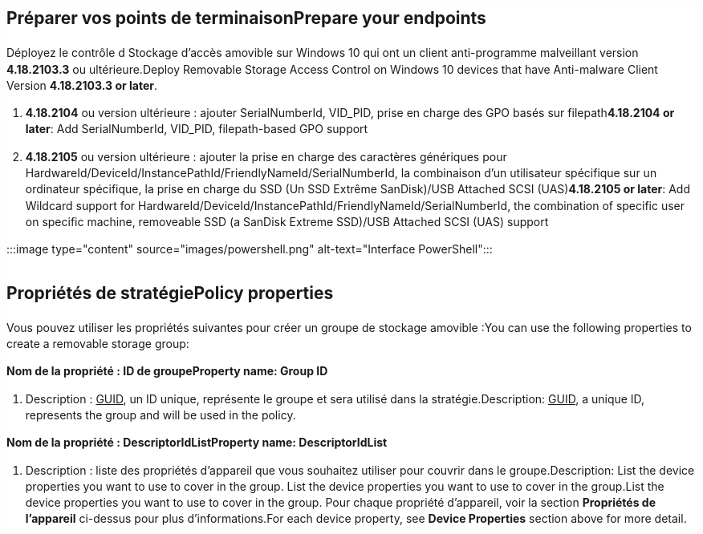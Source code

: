 ## <a name="prepare-your-endpoints"></a><span data-ttu-id="c8a1c-121">Préparer vos points de terminaison</span><span class="sxs-lookup"><span data-stu-id="c8a1c-121">Prepare your endpoints</span></span>

<span data-ttu-id="c8a1c-122">Déployez le contrôle d Stockage d’accès amovible sur Windows 10 qui ont un client anti-programme malveillant version **4.18.2103.3** ou ultérieure.</span><span class="sxs-lookup"><span data-stu-id="c8a1c-122">Deploy Removable Storage Access Control on Windows 10 devices that have Anti-malware Client Version **4.18.2103.3 or later**.</span></span>
1. <span data-ttu-id="c8a1c-123">**4.18.2104** ou version ultérieure : ajouter SerialNumberId, VID_PID, prise en charge des GPO basés sur filepath</span><span class="sxs-lookup"><span data-stu-id="c8a1c-123">**4.18.2104 or later**: Add SerialNumberId, VID_PID, filepath-based GPO support</span></span>

2. <span data-ttu-id="c8a1c-124">**4.18.2105** ou version ultérieure : ajouter la prise en charge des caractères génériques pour HardwareId/DeviceId/InstancePathId/FriendlyNameId/SerialNumberId, la combinaison d’un utilisateur spécifique sur un ordinateur spécifique, la prise en charge du SSD (Un SSD Extrême SanDisk)/USB Attached SCSI (UAS)</span><span class="sxs-lookup"><span data-stu-id="c8a1c-124">**4.18.2105 or later**: Add Wildcard support for HardwareId/DeviceId/InstancePathId/FriendlyNameId/SerialNumberId, the combination of specific user on specific machine, removeable SSD (a SanDisk Extreme SSD)/USB Attached SCSI (UAS) support</span></span>

:::image type="content" source="images/powershell.png" alt-text="Interface PowerShell":::

## <a name="policy-properties"></a><span data-ttu-id="c8a1c-126">Propriétés de stratégie</span><span class="sxs-lookup"><span data-stu-id="c8a1c-126">Policy properties</span></span>

<span data-ttu-id="c8a1c-127">Vous pouvez utiliser les propriétés suivantes pour créer un groupe de stockage amovible :</span><span class="sxs-lookup"><span data-stu-id="c8a1c-127">You can use the following properties to create a removable storage group:</span></span>

<span data-ttu-id="c8a1c-128">**Nom de la propriété : ID de groupe**</span><span class="sxs-lookup"><span data-stu-id="c8a1c-128">**Property name: Group ID**</span></span>

1. <span data-ttu-id="c8a1c-129">Description : [GUID](https://en.wikipedia.org/wiki/Universally_unique_identifier), un ID unique, représente le groupe et sera utilisé dans la stratégie.</span><span class="sxs-lookup"><span data-stu-id="c8a1c-129">Description: [GUID](https://en.wikipedia.org/wiki/Universally_unique_identifier), a unique ID, represents the group and will be used in the policy.</span></span>

<span data-ttu-id="c8a1c-130">**Nom de la propriété : DescriptorIdList**</span><span class="sxs-lookup"><span data-stu-id="c8a1c-130">**Property name: DescriptorIdList**</span></span>

1. <span data-ttu-id="c8a1c-131">Description : liste des propriétés d’appareil que vous souhaitez utiliser pour couvrir dans le groupe.</span><span class="sxs-lookup"><span data-stu-id="c8a1c-131">Description: List the device properties you want to use to cover in the group.</span></span>
<span data-ttu-id="c8a1c-132">List the device properties you want to use to cover in the group.</span><span class="sxs-lookup"><span data-stu-id="c8a1c-132">List the device properties you want to use to cover in the group.</span></span>
<span data-ttu-id="c8a1c-133">Pour chaque propriété d’appareil, voir la section **Propriétés de l’appareil** ci-dessus pour plus d’informations.</span><span class="sxs-lookup"><span data-stu-id="c8a1c-133">For each device property, see **Device Properties** section above for more detail.</span></span>
